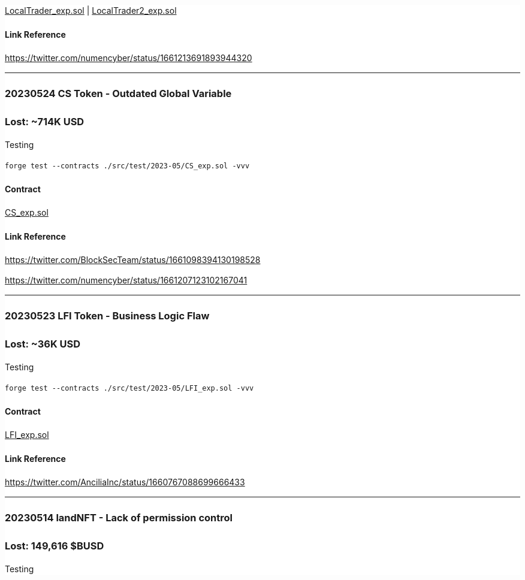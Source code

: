 [LocalTrader_exp.sol](../../src/test/2023-05/LocalTrader_exp.sol) | [LocalTrader2_exp.sol](../../src/test/2023-05/LocalTrader2_exp.sol)

#### Link Reference

https://twitter.com/numencyber/status/1661213691893944320

---

### 20230524 CS Token - Outdated Global Variable

### Lost: ~714K USD

Testing

```
forge test --contracts ./src/test/2023-05/CS_exp.sol -vvv
```

#### Contract

[CS_exp.sol](../../src/test/2023-05/CS_exp.sol)

#### Link Reference

https://twitter.com/BlockSecTeam/status/1661098394130198528

https://twitter.com/numencyber/status/1661207123102167041

---

### 20230523 LFI Token - Business Logic Flaw

### Lost: ~36K USD

Testing

```
forge test --contracts ./src/test/2023-05/LFI_exp.sol -vvv
```

#### Contract

[LFI_exp.sol](../../src/test/2023-05/LFI_exp.sol)

#### Link Reference

https://twitter.com/AnciliaInc/status/1660767088699666433

---

### 20230514 landNFT - Lack of permission control

### Lost: 149,616 $BUSD

Testing
